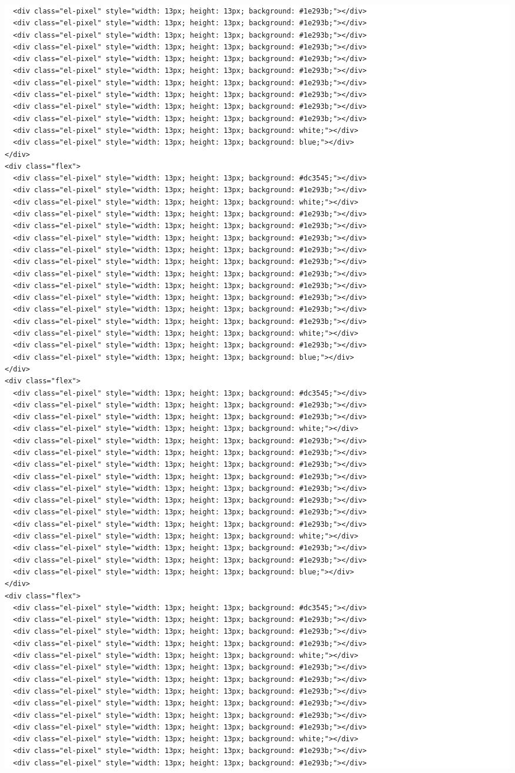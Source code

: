       <div class="el-pixel" style="width: 13px; height: 13px; background: #1e293b;"></div>
      <div class="el-pixel" style="width: 13px; height: 13px; background: #1e293b;"></div>
      <div class="el-pixel" style="width: 13px; height: 13px; background: #1e293b;"></div>
      <div class="el-pixel" style="width: 13px; height: 13px; background: #1e293b;"></div>
      <div class="el-pixel" style="width: 13px; height: 13px; background: #1e293b;"></div>
      <div class="el-pixel" style="width: 13px; height: 13px; background: #1e293b;"></div>
      <div class="el-pixel" style="width: 13px; height: 13px; background: #1e293b;"></div>
      <div class="el-pixel" style="width: 13px; height: 13px; background: #1e293b;"></div>
      <div class="el-pixel" style="width: 13px; height: 13px; background: #1e293b;"></div>
      <div class="el-pixel" style="width: 13px; height: 13px; background: #1e293b;"></div>
      <div class="el-pixel" style="width: 13px; height: 13px; background: white;"></div>
      <div class="el-pixel" style="width: 13px; height: 13px; background: blue;"></div>
    </div>
    <div class="flex">
      <div class="el-pixel" style="width: 13px; height: 13px; background: #dc3545;"></div>
      <div class="el-pixel" style="width: 13px; height: 13px; background: #1e293b;"></div>
      <div class="el-pixel" style="width: 13px; height: 13px; background: white;"></div>
      <div class="el-pixel" style="width: 13px; height: 13px; background: #1e293b;"></div>
      <div class="el-pixel" style="width: 13px; height: 13px; background: #1e293b;"></div>
      <div class="el-pixel" style="width: 13px; height: 13px; background: #1e293b;"></div>
      <div class="el-pixel" style="width: 13px; height: 13px; background: #1e293b;"></div>
      <div class="el-pixel" style="width: 13px; height: 13px; background: #1e293b;"></div>
      <div class="el-pixel" style="width: 13px; height: 13px; background: #1e293b;"></div>
      <div class="el-pixel" style="width: 13px; height: 13px; background: #1e293b;"></div>
      <div class="el-pixel" style="width: 13px; height: 13px; background: #1e293b;"></div>
      <div class="el-pixel" style="width: 13px; height: 13px; background: #1e293b;"></div>
      <div class="el-pixel" style="width: 13px; height: 13px; background: #1e293b;"></div>
      <div class="el-pixel" style="width: 13px; height: 13px; background: white;"></div>
      <div class="el-pixel" style="width: 13px; height: 13px; background: #1e293b;"></div>
      <div class="el-pixel" style="width: 13px; height: 13px; background: blue;"></div>
    </div>
    <div class="flex">
      <div class="el-pixel" style="width: 13px; height: 13px; background: #dc3545;"></div>
      <div class="el-pixel" style="width: 13px; height: 13px; background: #1e293b;"></div>
      <div class="el-pixel" style="width: 13px; height: 13px; background: #1e293b;"></div>
      <div class="el-pixel" style="width: 13px; height: 13px; background: white;"></div>
      <div class="el-pixel" style="width: 13px; height: 13px; background: #1e293b;"></div>
      <div class="el-pixel" style="width: 13px; height: 13px; background: #1e293b;"></div>
      <div class="el-pixel" style="width: 13px; height: 13px; background: #1e293b;"></div>
      <div class="el-pixel" style="width: 13px; height: 13px; background: #1e293b;"></div>
      <div class="el-pixel" style="width: 13px; height: 13px; background: #1e293b;"></div>
      <div class="el-pixel" style="width: 13px; height: 13px; background: #1e293b;"></div>
      <div class="el-pixel" style="width: 13px; height: 13px; background: #1e293b;"></div>
      <div class="el-pixel" style="width: 13px; height: 13px; background: #1e293b;"></div>
      <div class="el-pixel" style="width: 13px; height: 13px; background: white;"></div>
      <div class="el-pixel" style="width: 13px; height: 13px; background: #1e293b;"></div>
      <div class="el-pixel" style="width: 13px; height: 13px; background: #1e293b;"></div>
      <div class="el-pixel" style="width: 13px; height: 13px; background: blue;"></div>
    </div>
    <div class="flex">
      <div class="el-pixel" style="width: 13px; height: 13px; background: #dc3545;"></div>
      <div class="el-pixel" style="width: 13px; height: 13px; background: #1e293b;"></div>
      <div class="el-pixel" style="width: 13px; height: 13px; background: #1e293b;"></div>
      <div class="el-pixel" style="width: 13px; height: 13px; background: #1e293b;"></div>
      <div class="el-pixel" style="width: 13px; height: 13px; background: white;"></div>
      <div class="el-pixel" style="width: 13px; height: 13px; background: #1e293b;"></div>
      <div class="el-pixel" style="width: 13px; height: 13px; background: #1e293b;"></div>
      <div class="el-pixel" style="width: 13px; height: 13px; background: #1e293b;"></div>
      <div class="el-pixel" style="width: 13px; height: 13px; background: #1e293b;"></div>
      <div class="el-pixel" style="width: 13px; height: 13px; background: #1e293b;"></div>
      <div class="el-pixel" style="width: 13px; height: 13px; background: #1e293b;"></div>
      <div class="el-pixel" style="width: 13px; height: 13px; background: white;"></div>
      <div class="el-pixel" style="width: 13px; height: 13px; background: #1e293b;"></div>
      <div class="el-pixel" style="width: 13px; height: 13px; background: #1e293b;"></div>